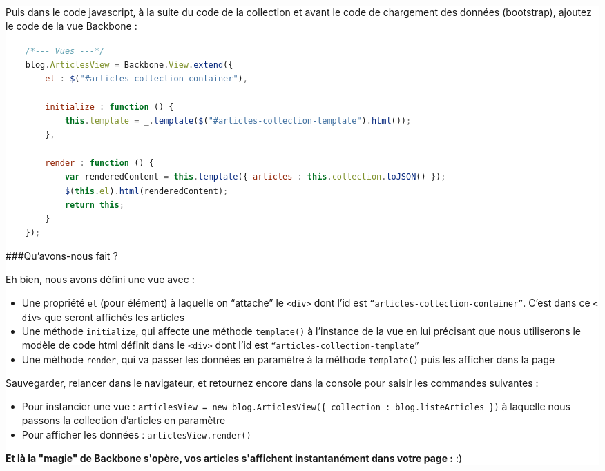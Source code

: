 Puis dans le code javascript, à la suite du code de la collection et avant le code de chargement des données (bootstrap), ajoutez le code de la vue Backbone :

```javascript
    /*--- Vues ---*/
    blog.ArticlesView = Backbone.View.extend({
        el : $("#articles-collection-container"),

        initialize : function () {
            this.template = _.template($("#articles-collection-template").html());
        },

        render : function () {
            var renderedContent = this.template({ articles : this.collection.toJSON() });
            $(this.el).html(renderedContent);
            return this;
        }
    });
```

###Qu’avons-nous fait ? 

Eh bien, nous avons défini une vue avec :

- Une propriété `el` (pour élément) à laquelle on “attache” le `<div>` dont l’id est `“articles-collection-container”`. C’est dans ce `<div>` que seront affichés les articles
- Une méthode `initialize`, qui affecte une méthode `template()` à l’instance de la vue en lui précisant que nous utiliserons le modèle de code html définit dans le `<div>` dont l’id est `“articles-collection-template”`
- Une méthode `render`, qui va passer les données en paramètre à la méthode `template()` puis les afficher dans la page 

Sauvegarder, relancer dans le navigateur, et retournez encore dans la console pour saisir les commandes suivantes :

- Pour instancier une vue : `articlesView = new blog.ArticlesView({ collection : blog.listeArticles })` à laquelle nous passons la collection d’articles en paramètre
- Pour afficher les données : `articlesView.render()`

**Et là la "magie" de Backbone s'opère, vos articles s'affichent instantanément dans votre page :** :)

